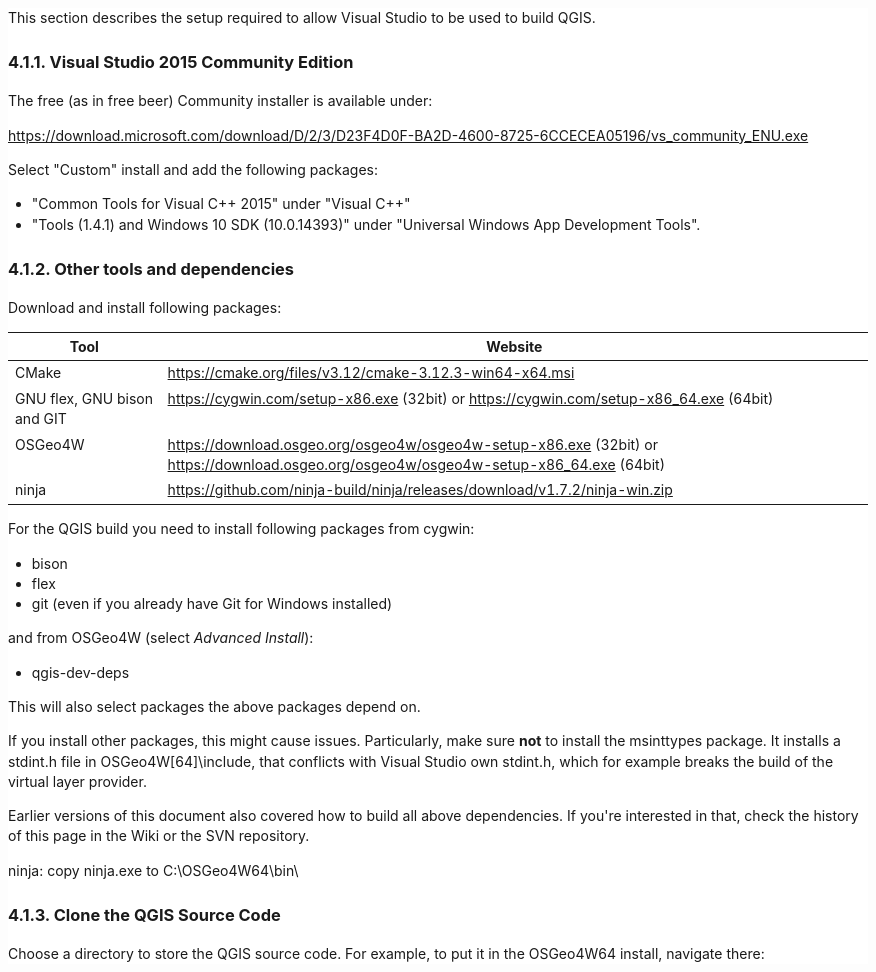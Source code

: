 This section describes the setup required to allow Visual Studio to be used to
build QGIS.

### 4.1.1. Visual Studio 2015 Community Edition

The free (as in free beer) Community installer is available under:

https://download.microsoft.com/download/D/2/3/D23F4D0F-BA2D-4600-8725-6CCECEA05196/vs_community_ENU.exe

Select "Custom" install and add the following packages:

* "Common Tools for Visual C++ 2015" under "Visual C++"
* "Tools (1.4.1) and Windows 10 SDK (10.0.14393)" under "Universal Windows App Development Tools".

### 4.1.2. Other tools and dependencies

Download and install following packages:

| Tool |Website|
|---------------|---------------|
|CMake |https://cmake.org/files/v3.12/cmake-3.12.3-win64-x64.msi|
|GNU flex, GNU bison and GIT |https://cygwin.com/setup-x86.exe (32bit) or https://cygwin.com/setup-x86_64.exe (64bit)|
|OSGeo4W |https://download.osgeo.org/osgeo4w/osgeo4w-setup-x86.exe (32bit) or https://download.osgeo.org/osgeo4w/osgeo4w-setup-x86_64.exe (64bit)|
|ninja |https://github.com/ninja-build/ninja/releases/download/v1.7.2/ninja-win.zip|

For the QGIS build you need to install following packages from cygwin:

* bison
* flex
* git (even if you already have Git for Windows installed)

and from OSGeo4W (select *Advanced Install*):

* qgis-dev-deps

This will also select packages the above packages depend on.

  If you install other packages, this might cause issues. Particularly, make sure
  **not** to install the msinttypes package. It installs a stdint.h file in
  OSGeo4W[64]\include, that conflicts with Visual Studio own stdint.h, which for
  example breaks the build of the virtual layer provider.

Earlier versions of this document also covered how to build all above
dependencies.  If you're interested in that, check the history of this page in the Wiki
or the SVN repository.

ninja:
  copy ninja.exe to C:\OSGeo4W64\bin\

### 4.1.3. Clone the QGIS Source Code

Choose a directory to store the QGIS source code.
For example, to put it in the OSGeo4W64 install, navigate there:
